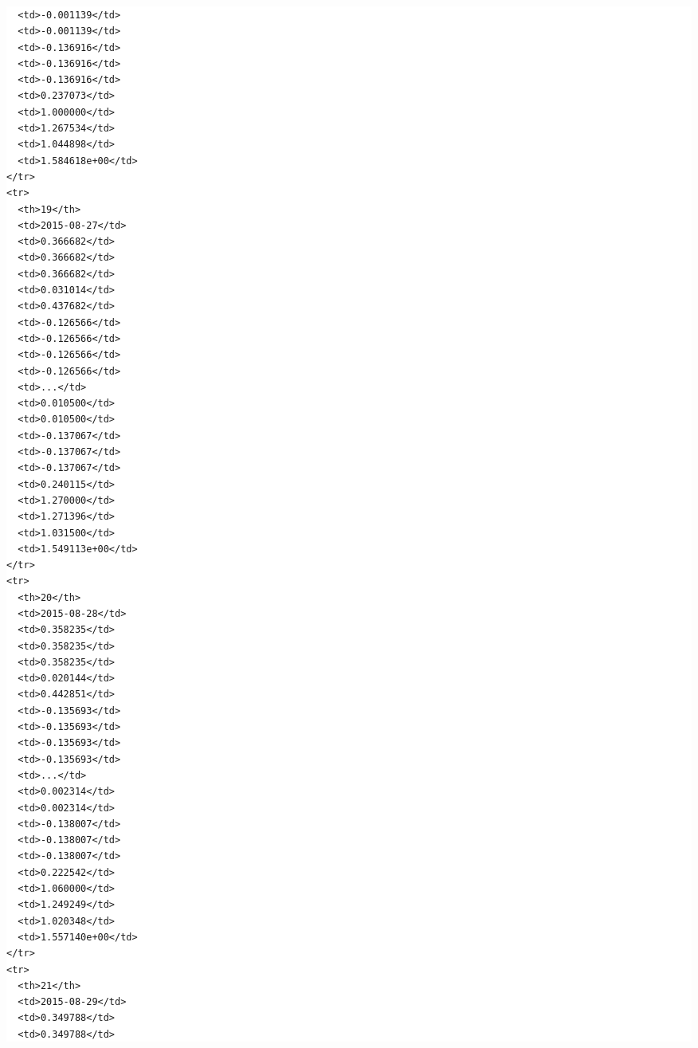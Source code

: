       <td>-0.001139</td>
      <td>-0.001139</td>
      <td>-0.136916</td>
      <td>-0.136916</td>
      <td>-0.136916</td>
      <td>0.237073</td>
      <td>1.000000</td>
      <td>1.267534</td>
      <td>1.044898</td>
      <td>1.584618e+00</td>
    </tr>
    <tr>
      <th>19</th>
      <td>2015-08-27</td>
      <td>0.366682</td>
      <td>0.366682</td>
      <td>0.366682</td>
      <td>0.031014</td>
      <td>0.437682</td>
      <td>-0.126566</td>
      <td>-0.126566</td>
      <td>-0.126566</td>
      <td>-0.126566</td>
      <td>...</td>
      <td>0.010500</td>
      <td>0.010500</td>
      <td>-0.137067</td>
      <td>-0.137067</td>
      <td>-0.137067</td>
      <td>0.240115</td>
      <td>1.270000</td>
      <td>1.271396</td>
      <td>1.031500</td>
      <td>1.549113e+00</td>
    </tr>
    <tr>
      <th>20</th>
      <td>2015-08-28</td>
      <td>0.358235</td>
      <td>0.358235</td>
      <td>0.358235</td>
      <td>0.020144</td>
      <td>0.442851</td>
      <td>-0.135693</td>
      <td>-0.135693</td>
      <td>-0.135693</td>
      <td>-0.135693</td>
      <td>...</td>
      <td>0.002314</td>
      <td>0.002314</td>
      <td>-0.138007</td>
      <td>-0.138007</td>
      <td>-0.138007</td>
      <td>0.222542</td>
      <td>1.060000</td>
      <td>1.249249</td>
      <td>1.020348</td>
      <td>1.557140e+00</td>
    </tr>
    <tr>
      <th>21</th>
      <td>2015-08-29</td>
      <td>0.349788</td>
      <td>0.349788</td>